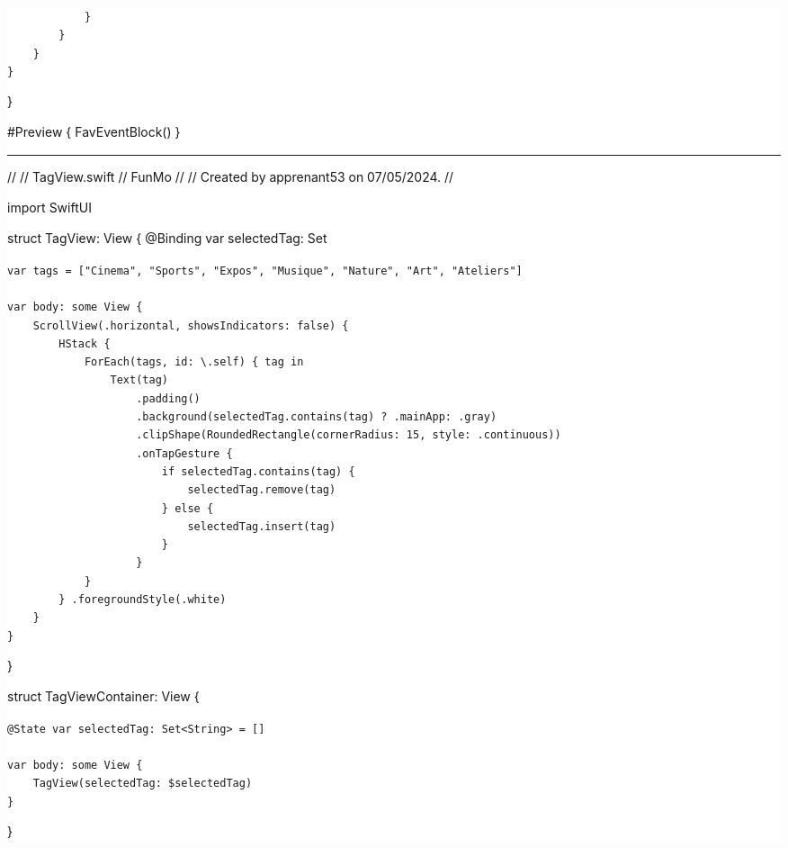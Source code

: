                 }
            }
        }
    }
}

#Preview {
    FavEventBlock()
}

------------------------------------------------------------------------------------------------------------------------------------------------------------------



//
//  TagView.swift
//  FunMo
//
//  Created by apprenant53 on 07/05/2024.
//

import SwiftUI

struct TagView: View {
    @Binding var selectedTag: Set<String>
    
    var tags = ["Cinema", "Sports", "Expos", "Musique", "Nature", "Art", "Ateliers"]
    
    var body: some View {
        ScrollView(.horizontal, showsIndicators: false) {
            HStack {
                ForEach(tags, id: \.self) { tag in
                    Text(tag)
                        .padding()
                        .background(selectedTag.contains(tag) ? .mainApp: .gray)
                        .clipShape(RoundedRectangle(cornerRadius: 15, style: .continuous))
                        .onTapGesture {
                            if selectedTag.contains(tag) {
                                selectedTag.remove(tag)
                            } else {
                                selectedTag.insert(tag)
                            }
                        }
                }
            } .foregroundStyle(.white)
        }
    }
}

struct TagViewContainer: View {
    
    @State var selectedTag: Set<String> = []
    
    var body: some View {
        TagView(selectedTag: $selectedTag)
    }
}
